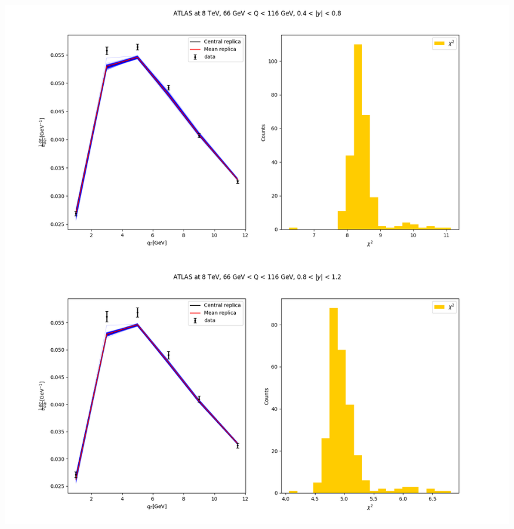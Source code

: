 ![ATLAS_8TeV_y_0.4_0.8 data-theory comparison](pngplots/ATLAS_8TeV_y_0.4_0.8.png "ATLAS_8TeV_y_0.4_0.8 data-theory comparison")


![ATLAS_8TeV_y_0.8_1.2 data-theory comparison](pngplots/ATLAS_8TeV_y_0.8_1.2.png "ATLAS_8TeV_y_0.8_1.2 data-theory comparison")

